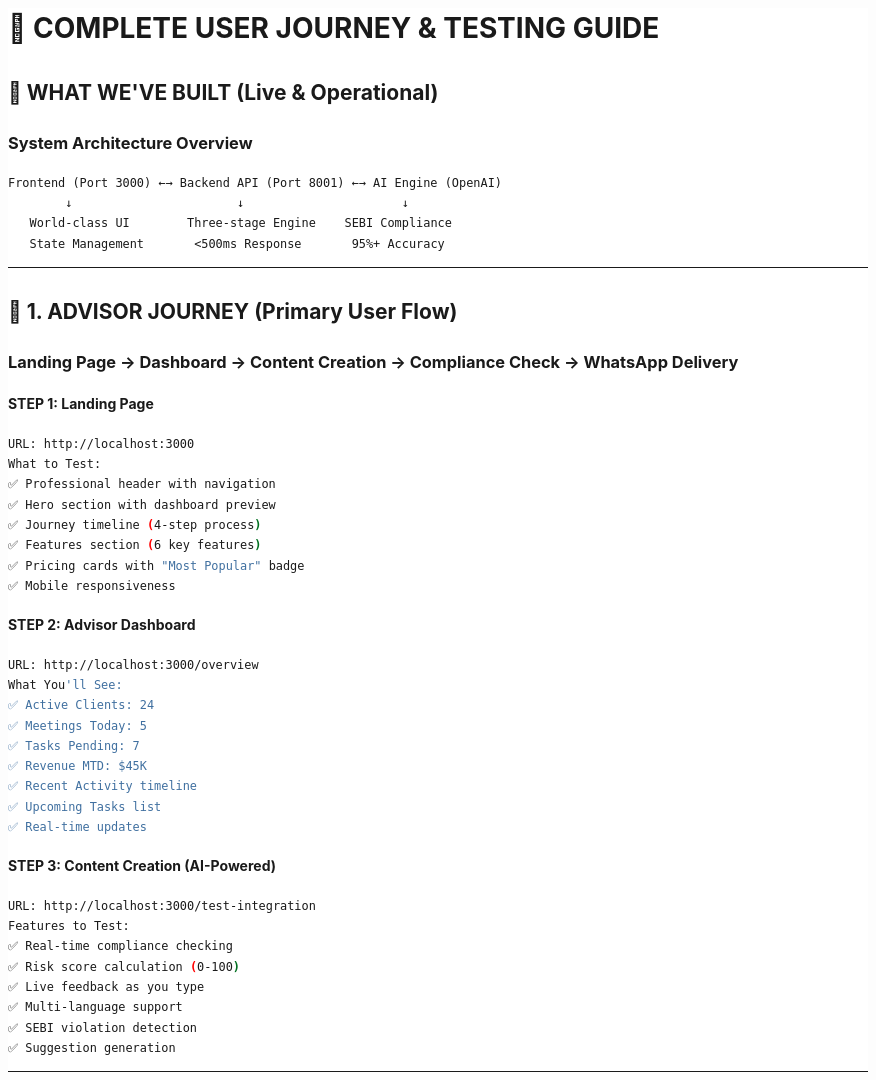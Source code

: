 # 🎯 **COMPLETE USER JOURNEY & TESTING GUIDE**

## 🚀 **WHAT WE'VE BUILT** (Live & Operational)

### **System Architecture Overview**
```
Frontend (Port 3000) ←→ Backend API (Port 8001) ←→ AI Engine (OpenAI)
        ↓                       ↓                      ↓
   World-class UI        Three-stage Engine    SEBI Compliance
   State Management       <500ms Response       95%+ Accuracy
```

---

## 📱 **1. ADVISOR JOURNEY** (Primary User Flow)

### **Landing Page** → **Dashboard** → **Content Creation** → **Compliance Check** → **WhatsApp Delivery**

#### **STEP 1: Landing Page** 
```bash
URL: http://localhost:3000
What to Test:
✅ Professional header with navigation
✅ Hero section with dashboard preview
✅ Journey timeline (4-step process)
✅ Features section (6 key features)
✅ Pricing cards with "Most Popular" badge
✅ Mobile responsiveness
```

#### **STEP 2: Advisor Dashboard**
```bash
URL: http://localhost:3000/overview
What You'll See:
✅ Active Clients: 24
✅ Meetings Today: 5  
✅ Tasks Pending: 7
✅ Revenue MTD: $45K
✅ Recent Activity timeline
✅ Upcoming Tasks list
✅ Real-time updates
```

#### **STEP 3: Content Creation** (AI-Powered)
```bash
URL: http://localhost:3000/test-integration
Features to Test:
✅ Real-time compliance checking
✅ Risk score calculation (0-100)
✅ Live feedback as you type
✅ Multi-language support
✅ SEBI violation detection
✅ Suggestion generation
```

---